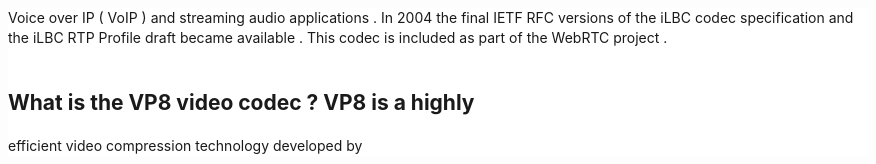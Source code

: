 Voice
over
IP
(
VoIP
)
and
streaming
audio
applications
.
In
2004
the
final
IETF
RFC
versions
of
the
iLBC
codec
specification
and
the
iLBC
RTP
Profile
draft
became
available
.
This
codec
is
included
as
part
of
the
WebRTC
project
.
#
#
#
What
is
the
VP8
video
codec
?
VP8
is
a
highly
-
efficient
video
compression
technology
developed
by